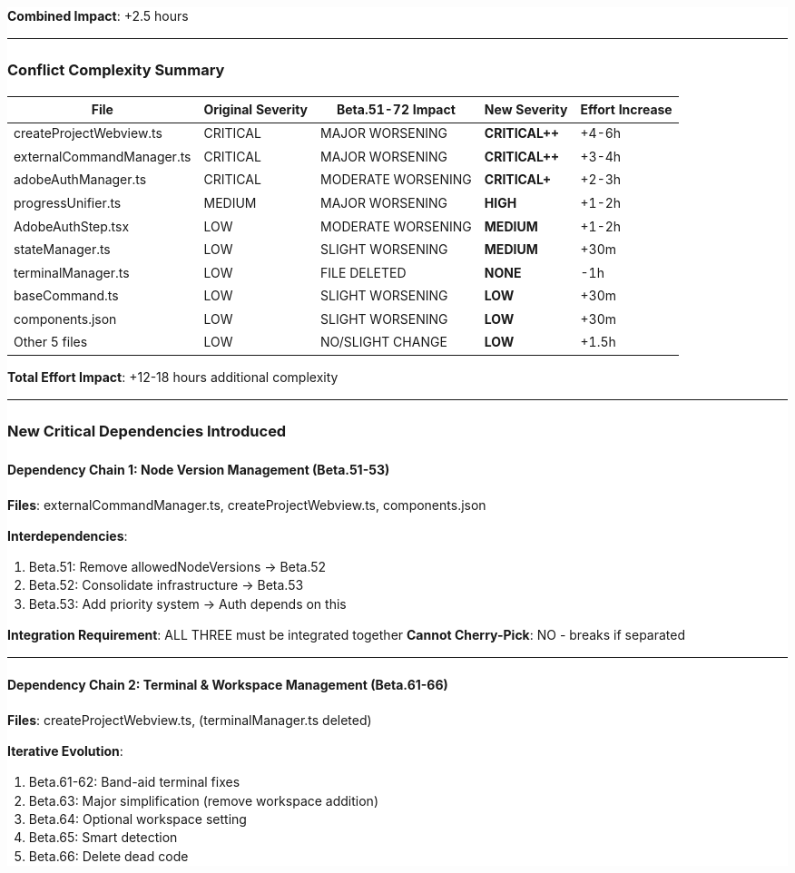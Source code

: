**Combined Impact**: +2.5 hours

---

### Conflict Complexity Summary

| File | Original Severity | Beta.51-72 Impact | New Severity | Effort Increase |
|------|------------------|-------------------|--------------|-----------------|
| createProjectWebview.ts | CRITICAL | MAJOR WORSENING | **CRITICAL++** | +4-6h |
| externalCommandManager.ts | CRITICAL | MAJOR WORSENING | **CRITICAL++** | +3-4h |
| adobeAuthManager.ts | CRITICAL | MODERATE WORSENING | **CRITICAL+** | +2-3h |
| progressUnifier.ts | MEDIUM | MAJOR WORSENING | **HIGH** | +1-2h |
| AdobeAuthStep.tsx | LOW | MODERATE WORSENING | **MEDIUM** | +1-2h |
| stateManager.ts | LOW | SLIGHT WORSENING | **MEDIUM** | +30m |
| terminalManager.ts | LOW | FILE DELETED | **NONE** | -1h |
| baseCommand.ts | LOW | SLIGHT WORSENING | **LOW** | +30m |
| components.json | LOW | SLIGHT WORSENING | **LOW** | +30m |
| Other 5 files | LOW | NO/SLIGHT CHANGE | **LOW** | +1.5h |

**Total Effort Impact**: +12-18 hours additional complexity

---

### New Critical Dependencies Introduced

#### Dependency Chain 1: Node Version Management (Beta.51-53)
**Files**: externalCommandManager.ts, createProjectWebview.ts, components.json

**Interdependencies**:
1. Beta.51: Remove allowedNodeVersions → Beta.52
2. Beta.52: Consolidate infrastructure → Beta.53
3. Beta.53: Add priority system → Auth depends on this

**Integration Requirement**: ALL THREE must be integrated together
**Cannot Cherry-Pick**: NO - breaks if separated

---

#### Dependency Chain 2: Terminal & Workspace Management (Beta.61-66)
**Files**: createProjectWebview.ts, (terminalManager.ts deleted)

**Iterative Evolution**:
1. Beta.61-62: Band-aid terminal fixes
2. Beta.63: Major simplification (remove workspace addition)
3. Beta.64: Optional workspace setting
4. Beta.65: Smart detection
5. Beta.66: Delete dead code
